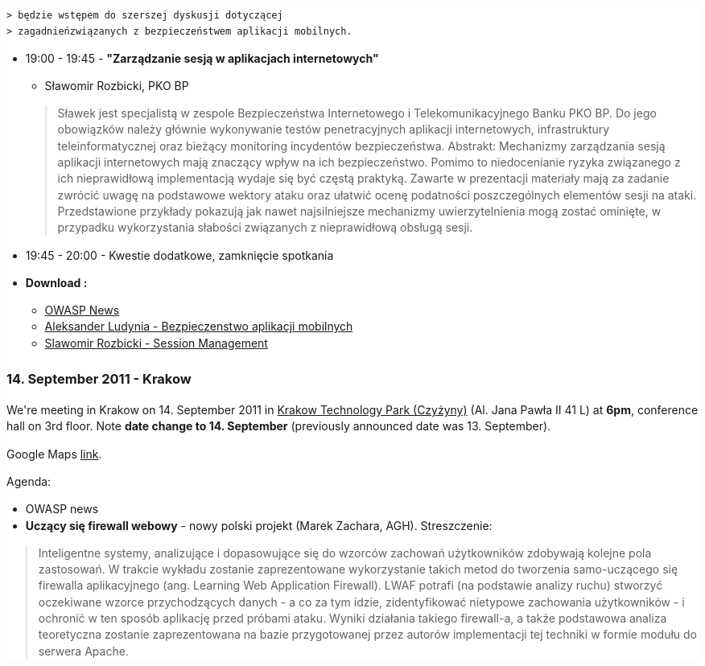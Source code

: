     > będzie wstępem do szerszej dyskusji dotyczącej
    > zagadnieńzwiązanych z bezpieczeństwem aplikacji mobilnych.



  - 19:00 - 19:45 - **"Zarządzanie sesją w aplikacjach internetowych"**
    - Sławomir Rozbicki, PKO BP
    > Sławek jest specjalistą w zespole Bezpieczeństwa Internetowego i
    > Telekomunikacyjnego Banku PKO BP. Do jego obowiązków należy
    > głównie wykonywanie testów penetracyjnych aplikacji
    > internetowych, infrastruktury teleinformatycznej oraz bieżący
    > monitoring incydentów bezpieczeństwa.
    > Abstrakt: Mechanizmy zarządzania sesją aplikacji internetowych
    > mają znaczący wpływ na ich bezpieczeństwo. Pomimo to
    > niedocenianie ryzyka związanego z ich nieprawidłową implementacją
    > wydaje się być częstą praktyką. Zawarte w prezentacji materiały
    > mają za zadanie zwrócić uwagę na podstawowe wektory ataku oraz
    > ułatwić ocenę podatności poszczególnych elementów sesji na ataki.
    > Przedstawione przykłady pokazują jak nawet najsilniejsze
    > mechanizmy uwierzytelnienia mogą zostać ominięte, w przypadku
    > wykorzystania słabości związanych z nieprawidłową obsługą sesji.



  - 19:45 - 20:00 - Kwestie dodatkowe, zamknięcie spotkania



  - **Download :**
      - [OWASP News](Media:OWASP_News_20110927.pdf "wikilink")
      - [Aleksander Ludynia - Bezpieczenstwo aplikacji
        mobilnych](Media:OWASP_2011_-_Aleksander_Ludynia_-_Bezpieczenstwo_aplikacji_mobilnych.pdf "wikilink")
      - [Slawomir Rozbicki - Session
        Management](Media:OWASP_2011_-_Slawomir_Rozbicki_-_Session_Managemnt.pdf "wikilink")

### 14\. September 2011 - Krakow

We're meeting in Krakow on 14. September 2011 in [Krakow Technology Park
(Czyżyny)](http://www.kpt.krakow.pl/en) (Al. Jana Pawła II 41 L) at
**6pm**, conference hall on 3rd floor. Note **date change to 14.
September** (previously announced date was 13. September).

Google Maps
[link](http://maps.google.pl/maps?daddr=50.078184,19.994881&hl=pl&sll=50.078171,19.994903&sspn=0.005735,0.013937&vpsrc=0&gl=pl&mra=mift&mrsp=1&sz=17&t=h&z=17).

Agenda:

  - OWASP news
  - **Uczący się firewall webowy** - nowy polski projekt (Marek Zachara,
    AGH). Streszczenie:

> Inteligentne systemy, analizujące i dopasowujące się do wzorców
> zachowań użytkowników zdobywają kolejne pola zastosowań. W trakcie
> wykładu zostanie zaprezentowane wykorzystanie takich metod do
> tworzenia samo-uczącego się firewalla aplikacyjnego (ang. Learning Web
> Application Firewall). LWAF potrafi (na podstawie analizy ruchu)
> stworzyć oczekiwane wzorce przychodzących danych - a co za tym idzie,
> zidentyfikować nietypowe zachowania użytkowników - i ochronić w ten
> sposób aplikację przed próbami ataku. Wyniki działania takiego
> firewall-a, a także podstawowa analiza teoretyczna zostanie
> zaprezentowana na bazie przygotowanej przez autorów implementacji tej
> techniki w formie modułu do serwera Apache.
